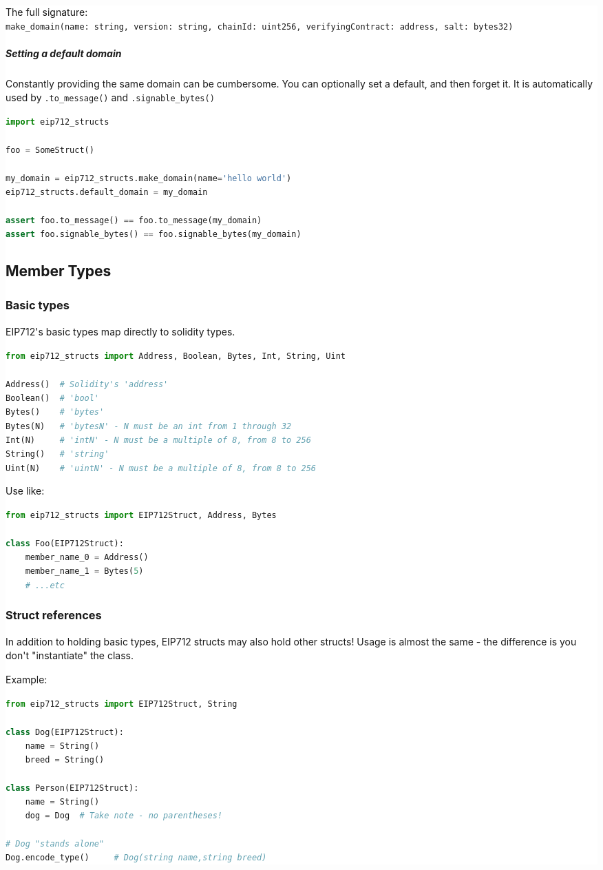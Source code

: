 The full signature: <br/>
`make_domain(name: string, version: string, chainId: uint256, verifyingContract: address, salt: bytes32)`

##### Setting a default domain
Constantly providing the same domain can be cumbersome. You can optionally set a default, and then forget it.
It is automatically used by `.to_message()` and `.signable_bytes()`

```python
import eip712_structs

foo = SomeStruct()

my_domain = eip712_structs.make_domain(name='hello world')
eip712_structs.default_domain = my_domain

assert foo.to_message() == foo.to_message(my_domain)
assert foo.signable_bytes() == foo.signable_bytes(my_domain)
```

## Member Types

### Basic types
EIP712's basic types map directly to solidity types.

```python
from eip712_structs import Address, Boolean, Bytes, Int, String, Uint

Address()  # Solidity's 'address'
Boolean()  # 'bool'
Bytes()    # 'bytes'
Bytes(N)   # 'bytesN' - N must be an int from 1 through 32
Int(N)     # 'intN' - N must be a multiple of 8, from 8 to 256
String()   # 'string'
Uint(N)    # 'uintN' - N must be a multiple of 8, from 8 to 256
```

Use like:
```python
from eip712_structs import EIP712Struct, Address, Bytes

class Foo(EIP712Struct):
    member_name_0 = Address()
    member_name_1 = Bytes(5)
    # ...etc
```

### Struct references
In addition to holding basic types, EIP712 structs may also hold other structs!
Usage is almost the same - the difference is you don't "instantiate" the class.

Example:
```python
from eip712_structs import EIP712Struct, String

class Dog(EIP712Struct):
    name = String()
    breed = String()

class Person(EIP712Struct):
    name = String()
    dog = Dog  # Take note - no parentheses!

# Dog "stands alone"
Dog.encode_type()     # Dog(string name,string breed)
```